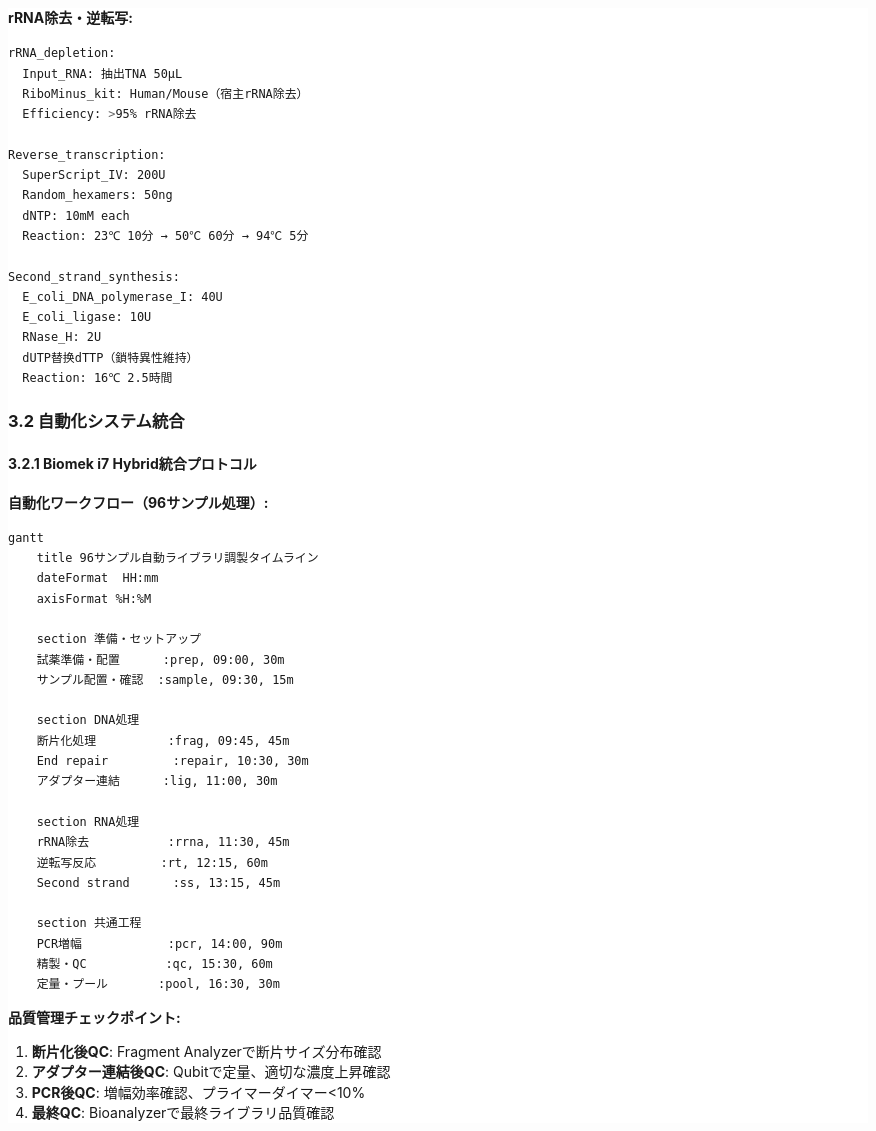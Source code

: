 **rRNA除去・逆転写:**
```bash
rRNA_depletion:
  Input_RNA: 抽出TNA 50μL
  RiboMinus_kit: Human/Mouse（宿主rRNA除去）
  Efficiency: >95% rRNA除去
  
Reverse_transcription:
  SuperScript_IV: 200U
  Random_hexamers: 50ng
  dNTP: 10mM each
  Reaction: 23℃ 10分 → 50℃ 60分 → 94℃ 5分
  
Second_strand_synthesis:
  E_coli_DNA_polymerase_I: 40U
  E_coli_ligase: 10U
  RNase_H: 2U
  dUTP替换dTTP（鎖特異性維持）
  Reaction: 16℃ 2.5時間
```

### 3.2 自動化システム統合

#### 3.2.1 Biomek i7 Hybrid統合プロトコル

**自動化ワークフロー（96サンプル処理）:**
```mermaid
gantt
    title 96サンプル自動ライブラリ調製タイムライン
    dateFormat  HH:mm
    axisFormat %H:%M
    
    section 準備・セットアップ
    試薬準備・配置      :prep, 09:00, 30m
    サンプル配置・確認  :sample, 09:30, 15m
    
    section DNA処理
    断片化処理          :frag, 09:45, 45m
    End repair         :repair, 10:30, 30m
    アダプター連結      :lig, 11:00, 30m
    
    section RNA処理  
    rRNA除去           :rrna, 11:30, 45m
    逆転写反応         :rt, 12:15, 60m
    Second strand      :ss, 13:15, 45m
    
    section 共通工程
    PCR増幅            :pcr, 14:00, 90m
    精製・QC           :qc, 15:30, 60m
    定量・プール       :pool, 16:30, 30m
```

**品質管理チェックポイント:**
1. **断片化後QC**: Fragment Analyzerで断片サイズ分布確認
2. **アダプター連結後QC**: Qubitで定量、適切な濃度上昇確認
3. **PCR後QC**: 増幅効率確認、プライマーダイマー\<10%
4. **最終QC**: Bioanalyzerで最終ライブラリ品質確認
